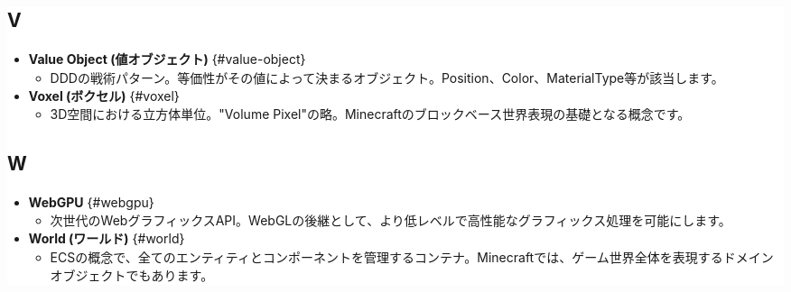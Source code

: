 ## V

-   **Value Object (値オブジェクト)** {#value-object}
    -   DDDの戦術パターン。等価性がその値によって決まるオブジェクト。Position、Color、MaterialType等が該当します。
-   **Voxel (ボクセル)** {#voxel}
    -   3D空間における立方体単位。"Volume Pixel"の略。Minecraftのブロックベース世界表現の基礎となる概念です。

## W

-   **WebGPU** {#webgpu}
    -   次世代のWebグラフィックスAPI。WebGLの後継として、より低レベルで高性能なグラフィックス処理を可能にします。
-   **World (ワールド)** {#world}
    -   ECSの概念で、全てのエンティティとコンポーネントを管理するコンテナ。Minecraftでは、ゲーム世界全体を表現するドメインオブジェクトでもあります。

